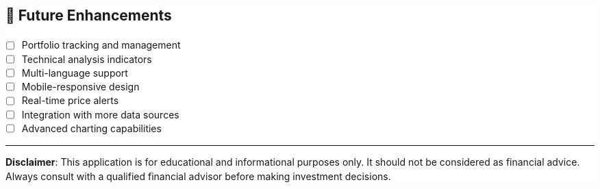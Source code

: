 ## 🚀 Future Enhancements

- [ ] Portfolio tracking and management
- [ ] Technical analysis indicators
- [ ] Multi-language support
- [ ] Mobile-responsive design
- [ ] Real-time price alerts
- [ ] Integration with more data sources
- [ ] Advanced charting capabilities

---

**Disclaimer**: This application is for educational and informational purposes only. It should not be considered as financial advice. Always consult with a qualified financial advisor before making investment decisions. 